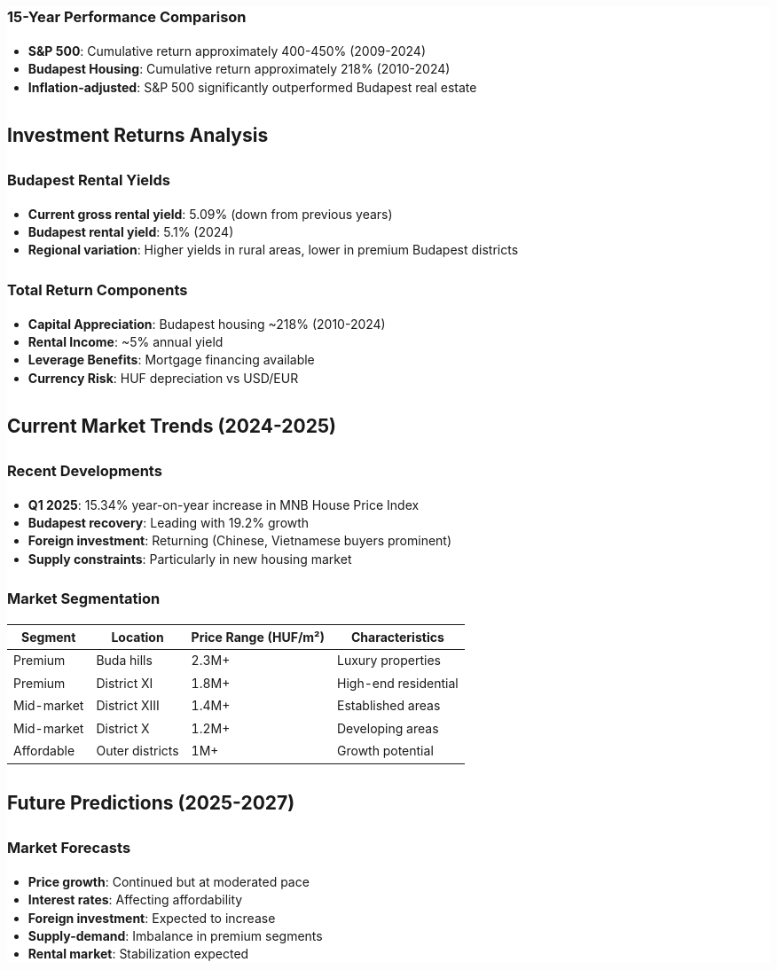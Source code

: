 ### 15-Year Performance Comparison
- **S&P 500**: Cumulative return approximately 400-450% (2009-2024)
- **Budapest Housing**: Cumulative return approximately 218% (2010-2024)
- **Inflation-adjusted**: S&P 500 significantly outperformed Budapest real estate

## Investment Returns Analysis

### Budapest Rental Yields
- **Current gross rental yield**: 5.09% (down from previous years)
- **Budapest rental yield**: 5.1% (2024)
- **Regional variation**: Higher yields in rural areas, lower in premium Budapest districts

### Total Return Components
- **Capital Appreciation**: Budapest housing ~218% (2010-2024)
- **Rental Income**: ~5% annual yield
- **Leverage Benefits**: Mortgage financing available
- **Currency Risk**: HUF depreciation vs USD/EUR

## Current Market Trends (2024-2025)

### Recent Developments
- **Q1 2025**: 15.34% year-on-year increase in MNB House Price Index
- **Budapest recovery**: Leading with 19.2% growth
- **Foreign investment**: Returning (Chinese, Vietnamese buyers prominent)
- **Supply constraints**: Particularly in new housing market

### Market Segmentation

| Segment    | Location        | Price Range (HUF/m²) | Characteristics      |
| ---------- | --------------- | -------------------- | -------------------- |
| Premium    | Buda hills      | 2.3M+                | Luxury properties    |
| Premium    | District XI     | 1.8M+                | High-end residential |
| Mid-market | District XIII   | 1.4M+                | Established areas    |
| Mid-market | District X      | 1.2M+                | Developing areas     |
| Affordable | Outer districts | 1M+                  | Growth potential     |

## Future Predictions (2025-2027)

### Market Forecasts
- **Price growth**: Continued but at moderated pace
- **Interest rates**: Affecting affordability
- **Foreign investment**: Expected to increase
- **Supply-demand**: Imbalance in premium segments
- **Rental market**: Stabilization expected

